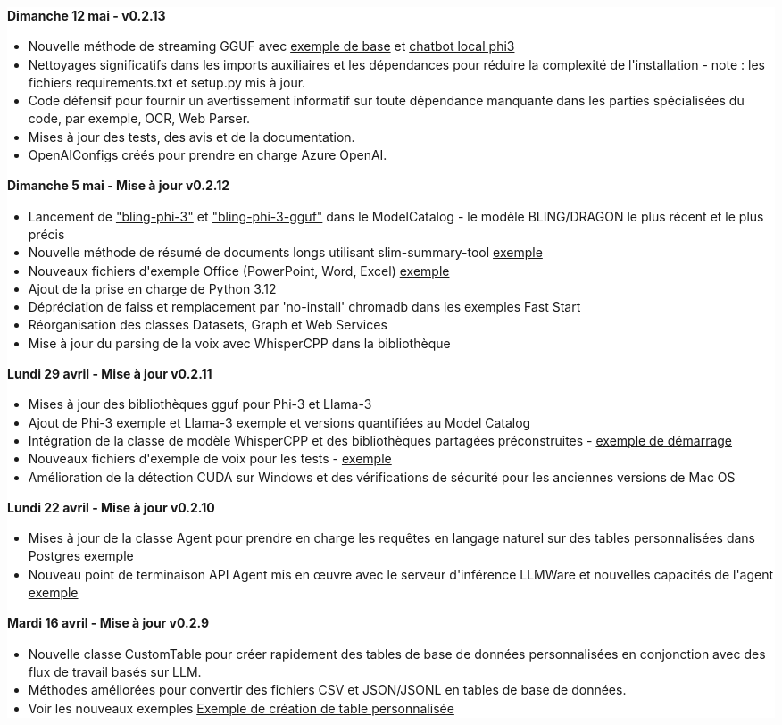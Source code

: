 **Dimanche 12 mai - v0.2.13**  
- Nouvelle méthode de streaming GGUF avec [exemple de base](https://github.com/llmware-ai/llmware/tree/main/examples/Models/gguf_streaming.py) et [chatbot local phi3](https://github.com/llmware-ai/llmware/tree/main/examples/UI/gguf_streaming_chatbot.py)  
- Nettoyages significatifs dans les imports auxiliaires et les dépendances pour réduire la complexité de l'installation - note : les fichiers requirements.txt et setup.py mis à jour.  
- Code défensif pour fournir un avertissement informatif sur toute dépendance manquante dans les parties spécialisées du code, par exemple, OCR, Web Parser.  
- Mises à jour des tests, des avis et de la documentation.  
- OpenAIConfigs créés pour prendre en charge Azure OpenAI.  



**Dimanche 5 mai - Mise à jour v0.2.12**  
- Lancement de ["bling-phi-3"](https://huggingface.co/llmware/bling-phi-3) et ["bling-phi-3-gguf"](https://huggingface.co/llmware/bling-phi-3-gguf) dans le ModelCatalog - le modèle BLING/DRAGON le plus récent et le plus précis  
- Nouvelle méthode de résumé de documents longs utilisant slim-summary-tool [exemple](https://github.com/llmware-ai/llmware/tree/main/examples/Prompts/document_summarizer.py)  
- Nouveaux fichiers d'exemple Office (PowerPoint, Word, Excel) [exemple](https://github.com/llmware-ai/llmware/tree/main/examples/Parsing/parsing_microsoft_ir_docs.py)  
- Ajout de la prise en charge de Python 3.12  
- Dépréciation de faiss et remplacement par 'no-install' chromadb dans les exemples Fast Start  
- Réorganisation des classes Datasets, Graph et Web Services  
- Mise à jour du parsing de la voix avec WhisperCPP dans la bibliothèque  

**Lundi 29 avril - Mise à jour v0.2.11**  
- Mises à jour des bibliothèques gguf pour Phi-3 et Llama-3  
- Ajout de Phi-3 [exemple](https://github.com/llmware-ai/llmware/tree/main/examples/Models/using-microsoft-phi-3.py) et Llama-3 [exemple](https://github.com/llmware-ai/llmware/tree/main/examples/Models/using-llama-3.py) et versions quantifiées au Model Catalog  
- Intégration de la classe de modèle WhisperCPP et des bibliothèques partagées préconstruites - [exemple de démarrage](https://github.com/llmware-ai/llmware/tree/main/examples/Models/using-whisper-cpp-getting-started.py)  
- Nouveaux fichiers d'exemple de voix pour les tests - [exemple](https://github.com/llmware-ai/llmware/tree/main/examples/Models/using-whisper-cpp-sample-files.py)  
- Amélioration de la détection CUDA sur Windows et des vérifications de sécurité pour les anciennes versions de Mac OS  

**Lundi 22 avril - Mise à jour v0.2.10**  
- Mises à jour de la classe Agent pour prendre en charge les requêtes en langage naturel sur des tables personnalisées dans Postgres [exemple](https://github.com/llmware-ai/llmware/tree/main/examples/Use_Cases/agent_with_custom_tables.py)  
- Nouveau point de terminaison API Agent mis en œuvre avec le serveur d'inférence LLMWare et nouvelles capacités de l'agent [exemple](https://github.com/llmware-ai/llmware/tree/main/examples/SLIM-Agents/agent_api_endpoint.py)  

**Mardi 16 avril - Mise à jour v0.2.9**  
- Nouvelle classe CustomTable pour créer rapidement des tables de base de données personnalisées en conjonction avec des flux de travail basés sur LLM.  
- Méthodes améliorées pour convertir des fichiers CSV et JSON/JSONL en tables de base de données.  
- Voir les nouveaux exemples [Exemple de création de table personnalisée](https://github.com/llmware-ai/llmware/tree/main/examples/Structured_Tables/create_custom_table-1.py)  
